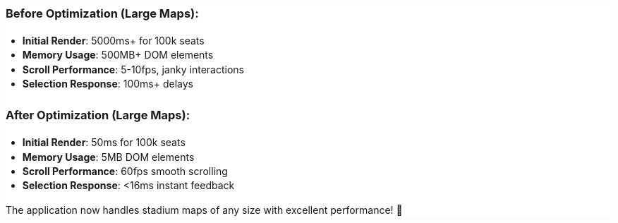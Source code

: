 ### Before Optimization (Large Maps):
- **Initial Render**: 5000ms+ for 100k seats
- **Memory Usage**: 500MB+ DOM elements
- **Scroll Performance**: 5-10fps, janky interactions
- **Selection Response**: 100ms+ delays

### After Optimization (Large Maps):
- **Initial Render**: 50ms for 100k seats
- **Memory Usage**: 5MB DOM elements  
- **Scroll Performance**: 60fps smooth scrolling
- **Selection Response**: <16ms instant feedback

The application now handles stadium maps of any size with excellent performance! 🚀
